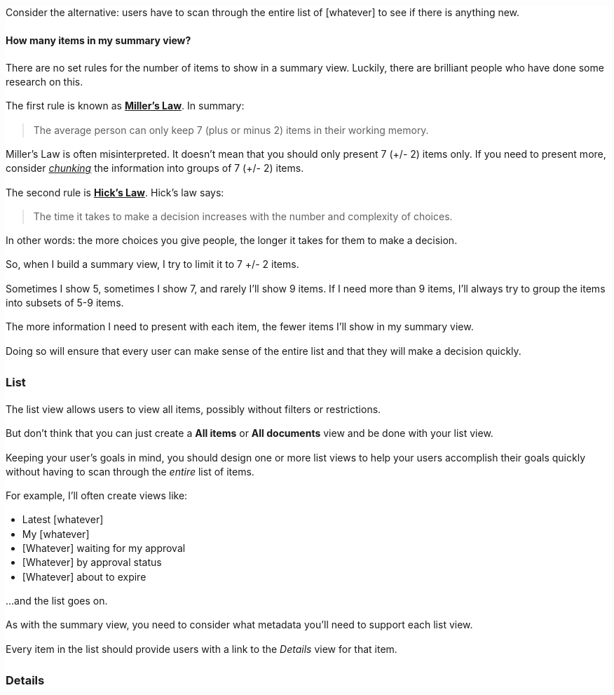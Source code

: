 Consider the alternative: users have to scan through the entire list of \[whatever\] to see if there is anything new.

#### How many items in my summary view?

There are no set rules for the number of items to show in a summary view. Luckily, there are brilliant people who have done some research on this.

The first rule is known as **[Miller’s Law](https://en.wikipedia.org/wiki/Miller%27s_law)**. In summary:

> The average person can only keep 7 (plus or minus 2) items in their working memory.

Miller’s Law is often misinterpreted. It doesn’t mean that you should only present 7 (+/- 2) items only. If you need to present more, consider [_chunking_](https://www.khanacademy.org/test-prep/mcat/social-sciences-practice/social-science-practice-tut/e/miller-s-law--chunking--and-the-capacity-of-working-memory) the information into groups of 7 (+/- 2) items.

The second rule is [**Hick’s Law**](https://en.wikipedia.org/wiki/Hick%27s_law). Hick’s law says:

> The time it takes to make a decision increases with the number and complexity of choices.

In other words: the more choices you give people, the longer it takes for them to make a decision.

So, when I build a summary view, I try to limit it to 7 +/- 2 items.

Sometimes I show 5, sometimes I show 7, and rarely I’ll show 9 items. If I need more than 9 items, I’ll always try to group the items into subsets of 5-9 items.

The more information I need to present with each item, the fewer items I’ll show in my summary view.

Doing so will ensure that every user can make sense of the entire list and that they will make a decision quickly.

### List

The list view allows users to view all items, possibly without filters or restrictions.

But don’t think that you can just create a **All items** or **All documents** view and be done with your list view.

Keeping your user’s goals in mind, you should design one or more list views to help your users accomplish their goals quickly without having to scan through the _entire_ list of items.

For example, I’ll often create views like:

- Latest \[whatever\]
- My \[whatever\]
- \[Whatever\] waiting for my approval
- \[Whatever\] by approval status
- \[Whatever\] about to expire

…and the list goes on.

As with the summary view, you need to consider what metadata you’ll need to support each list view.

Every item in the list should provide users with a link to the _Details_ view for that item.

### Details
